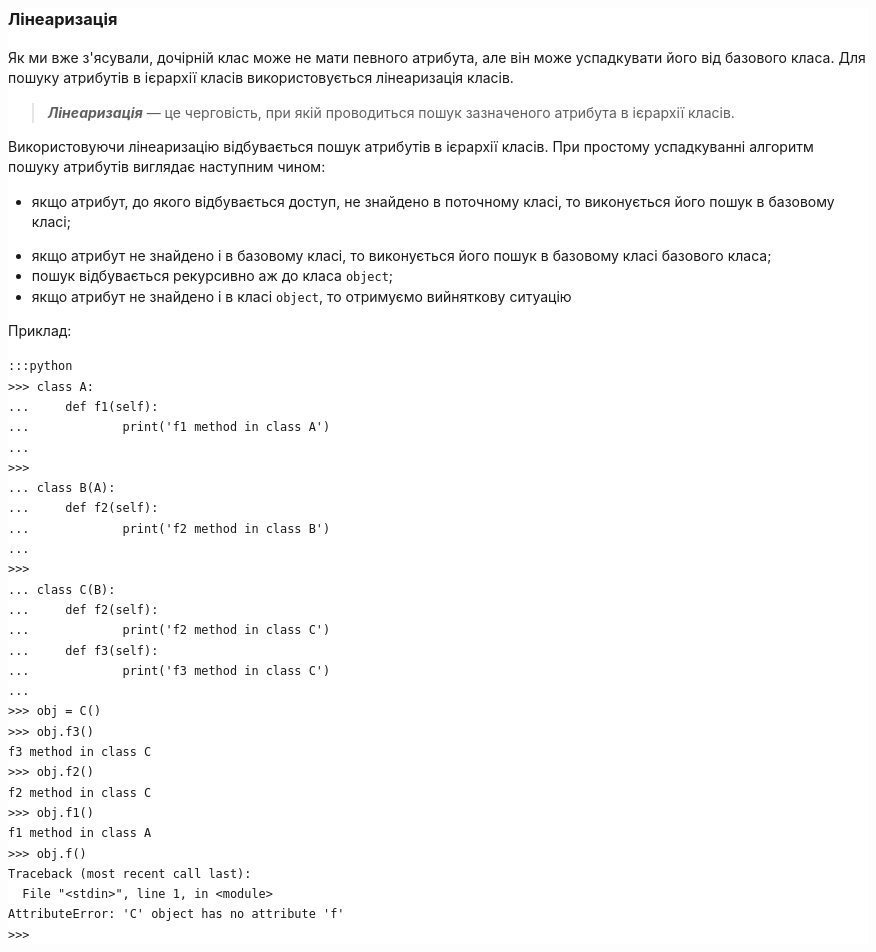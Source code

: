	






### Лінеаризація

Як ми вже з'ясували, дочірній клас може не мати певного атрибута, але він може успадкувати його від базового класа. Для пошуку атрибутів в ієрархії класів використовується лінеаризація класів.

> ***Лінеаризація*** — це черговість, при якій проводиться пошук зазначеного атрибута в ієрархії класів.

Використовуючи лінеаризацію відбувається пошук атрибутів в ієрархії класів. При простому успадкуванні алгоритм пошуку атрибутів виглядає наступним чином:

- якщо атрибут, до якого відбувається доступ, не знайдено в поточному класі, то виконується його пошук в базовому класі;
* якщо атрибут не знайдено і в базовому класі, то виконується його пошук в базовому класі базового класа;
* пошук відбувається рекурсивно аж до класа `object`;
* якщо атрибут не знайдено і в класі `object`, то отримуємо вийняткову ситуацію

Приклад:

	:::python
	>>> class A:
	...     def f1(self):
	...             print('f1 method in class A')
	...
	>>>
	... class B(A):
	...     def f2(self):
	...             print('f2 method in class B')
	...
	>>>
	... class C(B):
	...     def f2(self):
	...             print('f2 method in class C')
	...     def f3(self):
	...             print('f3 method in class C')
	...
	>>> obj = C()
	>>> obj.f3()
	f3 method in class C
	>>> obj.f2()
	f2 method in class C
	>>> obj.f1()
	f1 method in class A
	>>> obj.f()
	Traceback (most recent call last):
	  File "<stdin>", line 1, in <module>
	AttributeError: 'C' object has no attribute 'f'
	>>>
